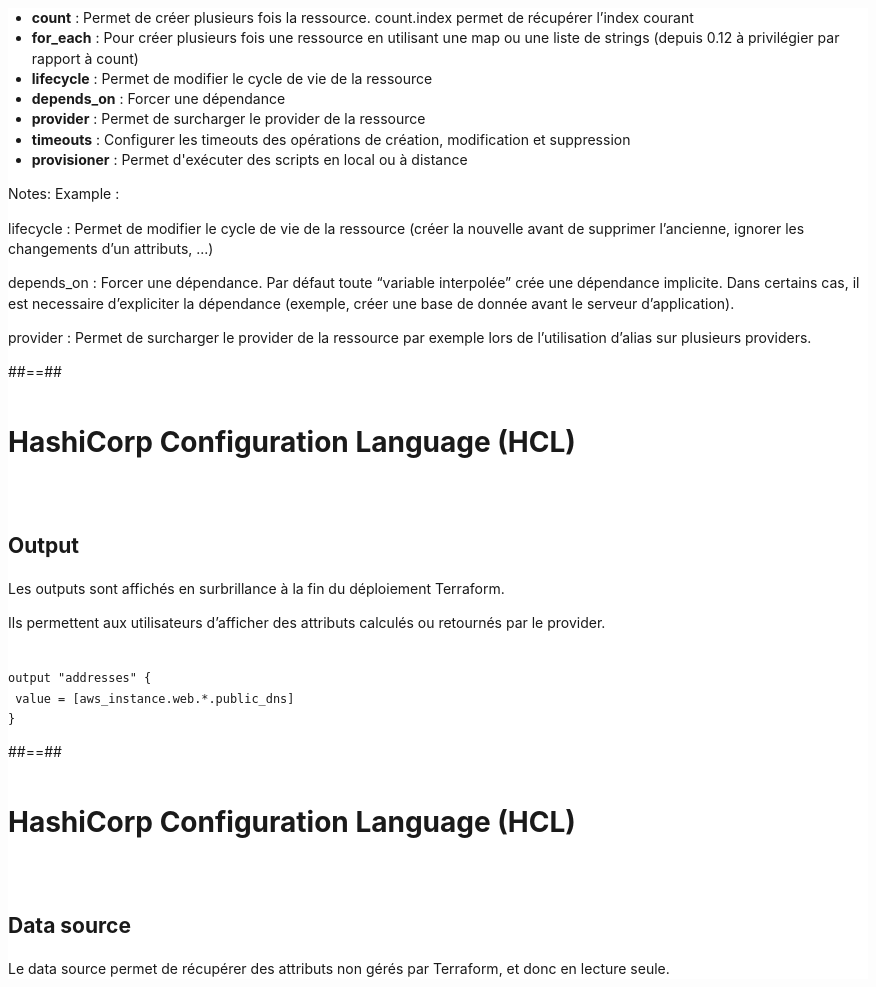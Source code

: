 * **count** : Permet de créer plusieurs fois la ressource. count.index permet de récupérer l’index courant
* **for_each** : Pour créer plusieurs fois une ressource en utilisant une map ou une liste de strings (depuis 0.12 à privilégier par rapport à count)
* **lifecycle** : Permet de modifier le cycle de vie de la ressource
* **depends_on** : Forcer une dépendance
* **provider** : Permet de surcharger le provider de la ressource
* **timeouts** : Configurer les timeouts des opérations de création, modification et suppression
* **provisioner** : Permet d'exécuter des scripts en local ou à distance

Notes:
Example :

lifecycle : Permet de modifier le cycle de vie de la ressource (créer la nouvelle avant de supprimer l’ancienne, ignorer les changements d’un attributs, ...)

depends_on : Forcer une dépendance. Par défaut toute “variable interpolée” crée une dépendance implicite. Dans certains cas, il est necessaire d’expliciter la dépendance (exemple, créer une base de donnée avant le serveur d’application).

provider : Permet de surcharger le provider de la ressource par exemple lors de l’utilisation d’alias sur plusieurs providers.

##==##


# HashiCorp Configuration Language (HCL)

<br/>

## Output

Les outputs sont affichés en surbrillance à la fin du déploiement Terraform. 

Ils permettent aux utilisateurs d’afficher des attributs calculés ou retournés par le provider.
<br/>
<br/>
```hcl-terraform
output "addresses" {
 value = [aws_instance.web.*.public_dns]
}
```


##==##


# HashiCorp Configuration Language (HCL)

<br/>

## Data source

Le data source permet de récupérer des attributs non gérés par Terraform, et donc en lecture seule.
